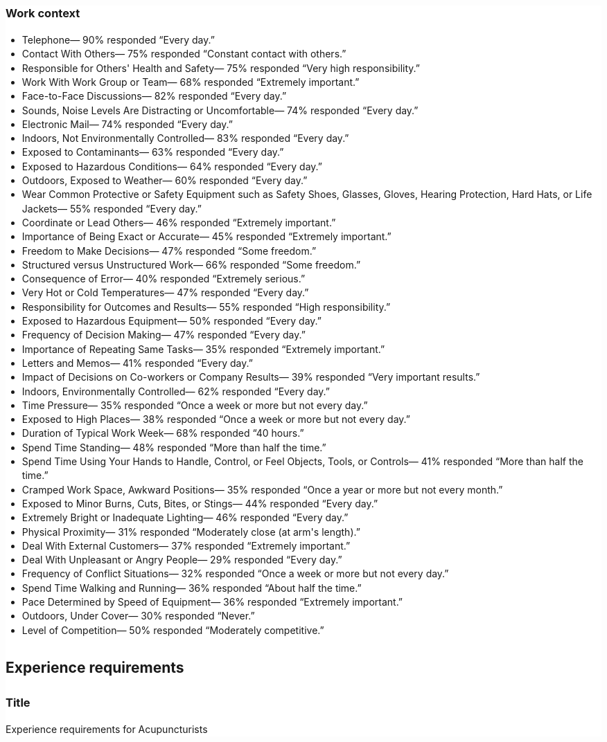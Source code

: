 ### Work context
- Telephone— 90% responded “Every day.”
- Contact With Others— 75% responded “Constant contact with others.”
- Responsible for Others' Health and Safety— 75% responded “Very high responsibility.”
- Work With Work Group or Team— 68% responded “Extremely important.”
- Face-to-Face Discussions— 82% responded “Every day.”
- Sounds, Noise Levels Are Distracting or Uncomfortable— 74% responded “Every day.”
- Electronic Mail— 74% responded “Every day.”
- Indoors, Not Environmentally Controlled— 83% responded “Every day.”
- Exposed to Contaminants— 63% responded “Every day.”
- Exposed to Hazardous Conditions— 64% responded “Every day.”
- Outdoors, Exposed to Weather— 60% responded “Every day.”
- Wear Common Protective or Safety Equipment such as Safety Shoes, Glasses, Gloves, Hearing Protection, Hard Hats, or Life Jackets— 55% responded “Every day.”
- Coordinate or Lead Others— 46% responded “Extremely important.”
- Importance of Being Exact or Accurate— 45% responded “Extremely important.”
- Freedom to Make Decisions— 47% responded “Some freedom.”
- Structured versus Unstructured Work— 66% responded “Some freedom.”
- Consequence of Error— 40% responded “Extremely serious.”
- Very Hot or Cold Temperatures— 47% responded “Every day.”
- Responsibility for Outcomes and Results— 55% responded “High responsibility.”
- Exposed to Hazardous Equipment— 50% responded “Every day.”
- Frequency of Decision Making— 47% responded “Every day.”
- Importance of Repeating Same Tasks— 35% responded “Extremely important.”
- Letters and Memos— 41% responded “Every day.”
- Impact of Decisions on Co-workers or Company Results— 39% responded “Very important results.”
- Indoors, Environmentally Controlled— 62% responded “Every day.”
- Time Pressure— 35% responded “Once a week or more but not every day.”
- Exposed to High Places— 38% responded “Once a week or more but not every day.”
- Duration of Typical Work Week— 68% responded “40 hours.”
- Spend Time Standing— 48% responded “More than half the time.”
- Spend Time Using Your Hands to Handle, Control, or Feel Objects, Tools, or Controls— 41% responded “More than half the time.”
- Cramped Work Space, Awkward Positions— 35% responded “Once a year or more but not every month.”
- Exposed to Minor Burns, Cuts, Bites, or Stings— 44% responded “Every day.”
- Extremely Bright or Inadequate Lighting— 46% responded “Every day.”
- Physical Proximity— 31% responded “Moderately close (at arm's length).”
- Deal With External Customers— 37% responded “Extremely important.”
- Deal With Unpleasant or Angry People— 29% responded “Every day.”
- Frequency of Conflict Situations— 32% responded “Once a week or more but not every day.”
- Spend Time Walking and Running— 36% responded “About half the time.”
- Pace Determined by Speed of Equipment— 36% responded “Extremely important.”
- Outdoors, Under Cover— 30% responded “Never.”
- Level of Competition— 50% responded “Moderately competitive.”

## Experience requirements
### Title
Experience requirements for Acupuncturists
